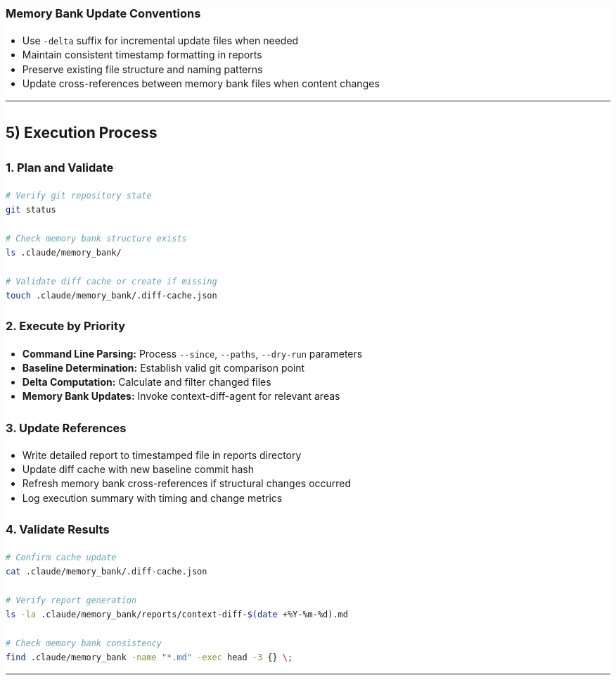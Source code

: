 ### Memory Bank Update Conventions

- Use `-delta` suffix for incremental update files when needed
- Maintain consistent timestamp formatting in reports
- Preserve existing file structure and naming patterns
- Update cross-references between memory bank files when content changes

---

## 5) Execution Process

### 1. Plan and Validate

```bash
# Verify git repository state
git status

# Check memory bank structure exists
ls .claude/memory_bank/

# Validate diff cache or create if missing  
touch .claude/memory_bank/.diff-cache.json
```

### 2. Execute by Priority

- **Command Line Parsing:** Process `--since`, `--paths`, `--dry-run` parameters
- **Baseline Determination:** Establish valid git comparison point
- **Delta Computation:** Calculate and filter changed files
- **Memory Bank Updates:** Invoke context-diff-agent for relevant areas

### 3. Update References

- Write detailed report to timestamped file in reports directory
- Update diff cache with new baseline commit hash
- Refresh memory bank cross-references if structural changes occurred
- Log execution summary with timing and change metrics

### 4. Validate Results

```bash
# Confirm cache update
cat .claude/memory_bank/.diff-cache.json

# Verify report generation
ls -la .claude/memory_bank/reports/context-diff-$(date +%Y-%m-%d).md

# Check memory bank consistency
find .claude/memory_bank -name "*.md" -exec head -3 {} \;
```

---
